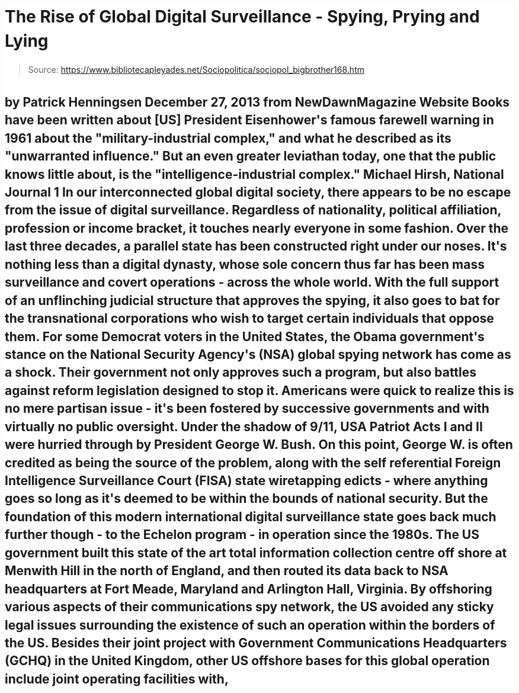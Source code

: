 # The Rise of Global Digital Surveillance - Spying, Prying and Lying

> Source: https://www.bibliotecapleyades.net/Sociopolitica/sociopol_bigbrother168.htm

by Patrick Henningsen
December 27, 2013
from
NewDawnMagazine Website
Books have been written about [US]
President Eisenhower's
famous
farewell warning in 1961 about the
"military-industrial complex,"
and what he described as its "unwarranted
influence."
But an even greater leviathan today,
one that the public knows little about,
is the "intelligence-industrial complex."
Michael Hirsh, National Journal 1
In our interconnected global digital society, there appears to be no escape
from the issue of digital surveillance.
Regardless of nationality, political
affiliation, profession or income bracket, it touches nearly everyone in
some fashion.
Over the last three decades, a parallel state has been constructed right
under our noses. It's nothing less than a digital dynasty, whose sole
concern thus far has been mass surveillance and covert operations - across
the whole world. With the full support of an unflinching judicial structure
that approves the spying, it also goes to bat for the transnational
corporations who wish to target certain individuals that oppose them.
For some Democrat voters in the United States, the Obama government's stance
on the
National Security Agency's (NSA) global spying network has come
as a shock.
Their government not only approves such a
program, but also battles against reform legislation designed to stop it.
Americans were quick to realize this is no mere partisan issue - it's been
fostered by successive governments and with virtually no public oversight.
Under the shadow of 9/11, USA Patriot Acts I and II were hurried through by
President
George W. Bush.
On this point, George W. is often credited as
being the source of the problem, along with the self referential Foreign
Intelligence Surveillance Court (FISA) state wiretapping edicts - where
anything goes so long as it's deemed to be within the bounds of national
security.
But the foundation of this modern international digital surveillance state
goes back much further though - to
the
Echelon program - in operation since the 1980s.
The US government built this state of the art
total information collection centre off shore at Menwith Hill in the north
of England, and then routed its data back to NSA headquarters at Fort Meade,
Maryland and Arlington Hall, Virginia.
By offshoring various aspects of their
communications spy network, the US avoided any sticky legal issues
surrounding the existence of such an operation within the borders of the US.
Besides their joint project with Government Communications Headquarters
(GCHQ)
in the United Kingdom, other US offshore bases for this global operation
include joint operating facilities with,
-